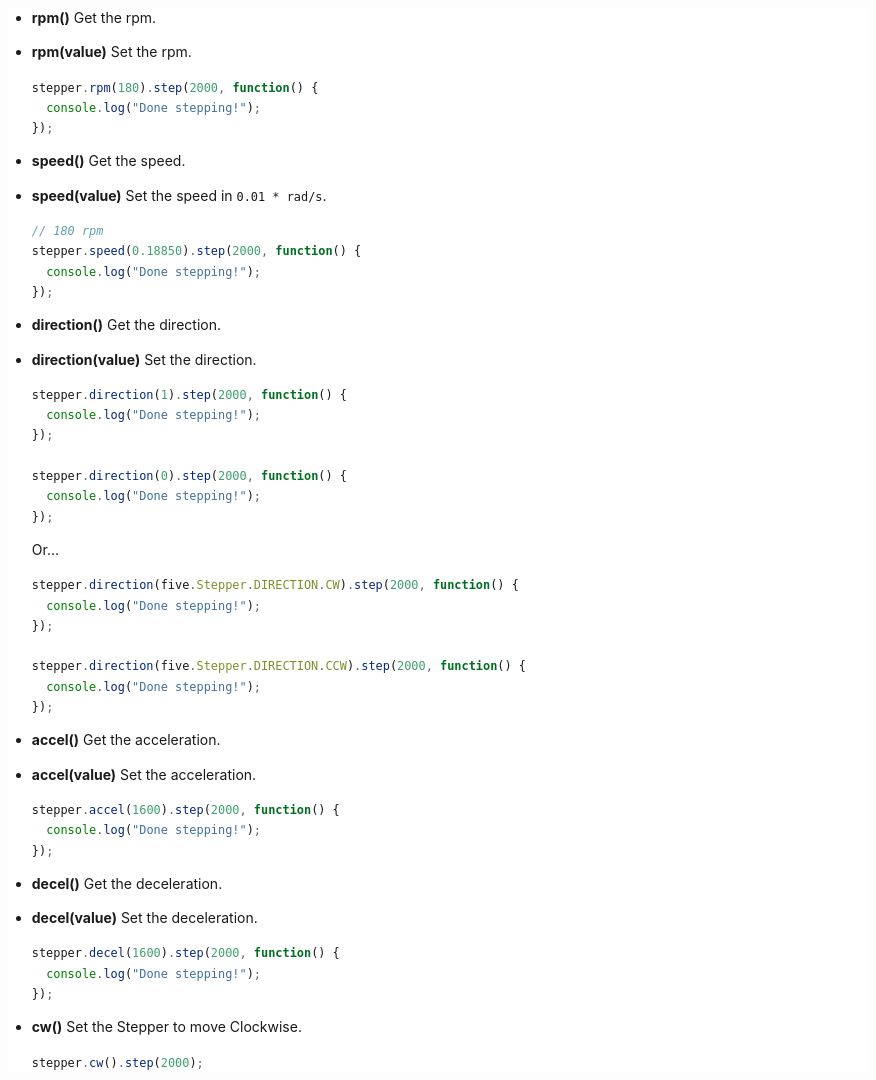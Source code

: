 - **rpm()** Get the rpm.
- **rpm(value)** Set the rpm.
  ```js
  stepper.rpm(180).step(2000, function() {
    console.log("Done stepping!");
  });
  ```

- **speed()** Get the speed.
- **speed(value)** Set the speed in `0.01 * rad/s`.
  ```js
  // 180 rpm
  stepper.speed(0.18850).step(2000, function() {
    console.log("Done stepping!");
  });
  ```

- **direction()** Get the direction.
- **direction(value)** Set the direction.
  ```js
  stepper.direction(1).step(2000, function() {
    console.log("Done stepping!");
  });

  stepper.direction(0).step(2000, function() {
    console.log("Done stepping!");
  });
  ```
  Or...
  ```js
  stepper.direction(five.Stepper.DIRECTION.CW).step(2000, function() {
    console.log("Done stepping!");
  });

  stepper.direction(five.Stepper.DIRECTION.CCW).step(2000, function() {
    console.log("Done stepping!");
  });
  ```

- **accel()** Get the acceleration.
- **accel(value)** Set the acceleration.
  ```js
  stepper.accel(1600).step(2000, function() {
    console.log("Done stepping!");
  });
  ```

- **decel()** Get the deceleration.
- **decel(value)** Set the deceleration.
  ```js
  stepper.decel(1600).step(2000, function() {
    console.log("Done stepping!");
  });
  ```

- **cw()** Set the Stepper to move Clockwise.
  ```js
  stepper.cw().step(2000);
  ```
